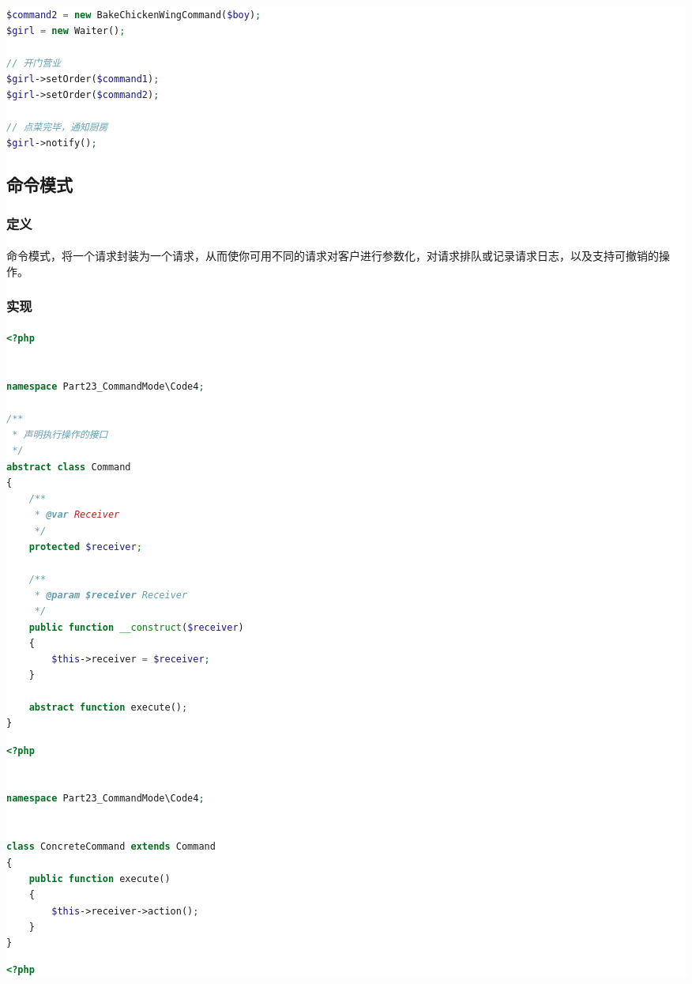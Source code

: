 ```php
$command2 = new BakeChickenWingCommand($boy);
$girl = new Waiter();

// 开门营业
$girl->setOrder($command1);
$girl->setOrder($command2);

// 点菜完毕，通知厨房
$girl->notify();
```
## 命令模式

### 定义
命令模式，将一个请求封装为一个请求，从而使你可用不同的请求对客户进行参数化，对请求排队或记录请求日志，以及支持可撤销的操作。


### 实现
```php
<?php


namespace Part23_CommandMode\Code4;

/**
 * 声明执行操作的接口
 */
abstract class Command
{
    /**
     * @var Receiver
     */
    protected $receiver;

    /**
     * @param $receiver Receiver
     */
    public function __construct($receiver)
    {
        $this->receiver = $receiver;
    }

    abstract function execute();
}
```
```php
<?php


namespace Part23_CommandMode\Code4;


class ConcreteCommand extends Command
{
    public function execute()
    {
        $this->receiver->action();
    }
}
```
```php
<?php


```